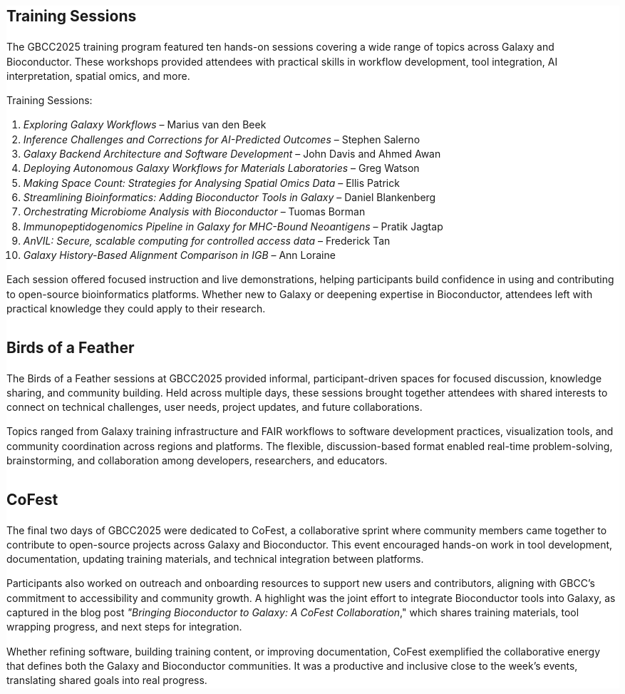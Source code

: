 ## Training Sessions

The GBCC2025 training program featured ten hands-on sessions covering a wide range of topics across Galaxy and Bioconductor. These workshops provided attendees with practical skills in workflow development, tool integration, AI interpretation, spatial omics, and more.

Training Sessions:

1. *Exploring Galaxy Workflows* – Marius van den Beek  
2. *Inference Challenges and Corrections for AI-Predicted Outcomes* – Stephen Salerno  
3. *Galaxy Backend Architecture and Software Development* – John Davis and Ahmed Awan  
4. *Deploying Autonomous Galaxy Workflows for Materials Laboratories* – Greg Watson  
5. *Making Space Count: Strategies for Analysing Spatial Omics Data* – Ellis Patrick  
6. *Streamlining Bioinformatics: Adding Bioconductor Tools in Galaxy* – Daniel Blankenberg  
7. *Orchestrating Microbiome Analysis with Bioconductor* – Tuomas Borman  
8. *Immunopeptidogenomics Pipeline in Galaxy for MHC-Bound Neoantigens* – Pratik Jagtap  
9. *AnVIL: Secure, scalable computing for controlled access data* – Frederick Tan  
10. *Galaxy History-Based Alignment Comparison in IGB* – Ann Loraine

Each session offered focused instruction and live demonstrations, helping participants build confidence in using and contributing to open-source bioinformatics platforms. Whether new to Galaxy or deepening expertise in Bioconductor, attendees left with practical knowledge they could apply to their research.

## Birds of a Feather

The Birds of a Feather sessions at GBCC2025 provided informal, participant-driven spaces for focused discussion, knowledge sharing, and community building. Held across multiple days, these sessions brought together attendees with shared interests to connect on technical challenges, user needs, project updates, and future collaborations.

Topics ranged from Galaxy training infrastructure and FAIR workflows to software development practices, visualization tools, and community coordination across regions and platforms. The flexible, discussion-based format enabled real-time problem-solving, brainstorming, and collaboration among developers, researchers, and educators.

## CoFest

The final two days of GBCC2025 were dedicated to CoFest, a collaborative sprint where community members came together to contribute to open-source projects across Galaxy and Bioconductor. This event encouraged hands-on work in tool development, documentation, updating training materials, and technical integration between platforms.

Participants also worked on outreach and onboarding resources to support new users and contributors, aligning with GBCC’s commitment to accessibility and community growth. A highlight was the joint effort to integrate Bioconductor tools into Galaxy, as captured in the blog post *"Bringing Bioconductor to Galaxy: A CoFest Collaboration*," which shares training materials, tool wrapping progress, and next steps for integration.

Whether refining software, building training content, or improving documentation, CoFest exemplified the collaborative energy that defines both the Galaxy and Bioconductor communities. It was a productive and inclusive close to the week’s events, translating shared goals into real progress. 
